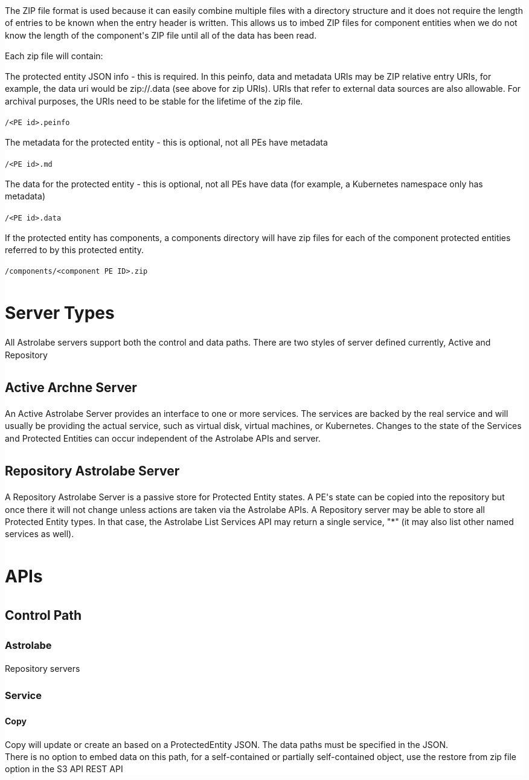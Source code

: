 The ZIP file format is used because it can easily combine multiple files with a
directory structure and it does not require the length of entries to be known when
the entry header is written.  This allows us to imbed ZIP files for component
entities when we do not know the length of the component's ZIP file until all
of the data has been read.

Each zip file will contain:

The protected entity JSON info - this is required.  In this peinfo, data and 
metadata URIs may be ZIP relative entry URIs, for example, the data uri would be
zip://<PE id>.data (see above for zip URIs). 
URIs that refer to external data sources are also allowable.
For archival purposes, the URIs need to be stable for the lifetime of the zip file.

    /<PE id>.peinfo

The metadata for the protected entity - this is optional, not all PEs have metadata

    /<PE id>.md
    
The data for the protected entity - this is optional, not all PEs have data (for
example, a Kubernetes namespace only has metadata)

    /<PE id>.data

If the protected entity has components, a components directory will have zip
files for each of the component protected entities referred to by
this protected entity.

    /components/<component PE ID>.zip

# Server Types
All Astrolabe servers support both the control and data paths.  There are two styles of 
server defined currently, Active and Repository
## Active Archne Server
An Active Astrolabe Server provides an interface to one or more services.  The services are
backed by the real service and will usually be providing the actual service,
such as virtual disk, virtual machines, or Kubernetes.  Changes to the state of the
Services and Protected Entities can occur independent of the Astrolabe APIs and server.
## Repository Astrolabe Server
A Repository Astrolabe Server is a passive store for Protected Entity states.  A PE's
state can be copied into the repository but once there it will not change unless
actions are taken via the Astrolabe APIs.  A Repository server may be able to store
all Protected Entity types.  In that case, the Astrolabe List Services API may return a
single service, "*" (it may also list other named services as well).
# APIs
## Control Path
### Astrolabe
Repository servers 
### Service
#### Copy
Copy will update or create an based on a ProtectedEntity JSON. The data paths must be specified in the JSON.   
There is no option to embed data on this path, for a self-contained or partially self-contained object, 
use the restore from zip file option in the S3 API
REST API
